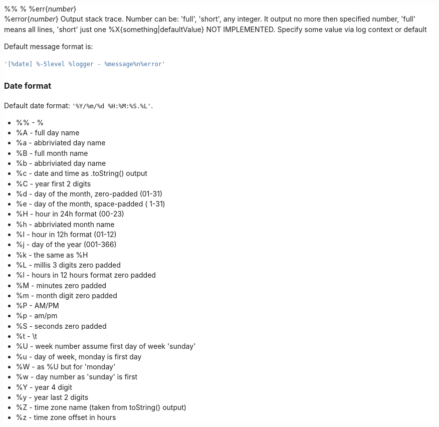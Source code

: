 </tr>
<tr>
    <td>
        %%
    </td>
  <td>%</td>
</tr>
<tr>
    <td>
        %err{<i>number</i>} <br>
        %error{<i>number</i>}
    </td>
  <td>Output stack trace. Number can be: 'full', 'short', any integer. It output no more then specified number, 'full' means all lines, 'short' just one</td>
</tr>
<tr>
    <td>
        %X{something|defaultValue}
    </td>
  <td>NOT IMPLEMENTED. Specify some value via log context or default</td>
</tr>
</table>

Default message format is:

```js
'[%date] %-5level %logger - %message%n%error'
```

### Date format

Default date format: `'%Y/%m/%d %H:%M:%S.%L'`.

 - %% - %
 - %A - full day name
 - %a - abbriviated day name
 - %B - full month name
 - %b - abbriviated day name
 - %c - date and time as .toString() output
 - %C - year first 2 digits
 - %d - day of the month, zero-padded (01-31)
 - %e - day of the month, space-padded ( 1-31)
 - %H - hour in 24h format (00-23)
 - %h - abbriviated month name
 - %I - hour in 12h format (01-12)
 - %j - day of the year (001-366)
 - %k - the same as %H
 - %L - millis 3 digits zero padded
 - %l - hours in 12 hours format zero padded
 - %M - minutes zero padded
 - %m - month digit zero padded
 - %P - AM/PM
 - %p - am/pm
 - %S - seconds zero padded
 - %t - \t
 - %U - week number assume first day of week 'sunday'
 - %u - day of week, monday is first day
 - %W - as %U but for 'monday'
 - %w - day number as 'sunday' is first
 - %Y - year 4 digit
 - %y - year last 2 digits
 - %Z - time zone name (taken from toString() output)
 - %z - time zone offset in hours
